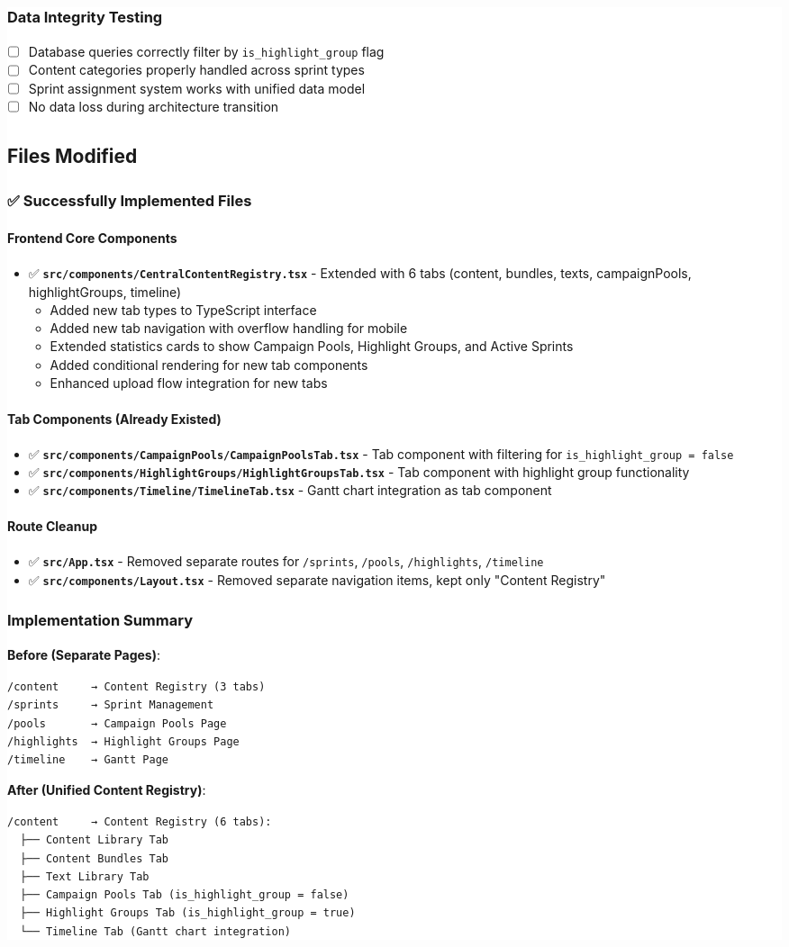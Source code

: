 ### Data Integrity Testing
- [ ] Database queries correctly filter by `is_highlight_group` flag
- [ ] Content categories properly handled across sprint types
- [ ] Sprint assignment system works with unified data model
- [ ] No data loss during architecture transition

## Files Modified

### ✅ Successfully Implemented Files

#### Frontend Core Components
- ✅ **`src/components/CentralContentRegistry.tsx`** - Extended with 6 tabs (content, bundles, texts, campaignPools, highlightGroups, timeline)
  - Added new tab types to TypeScript interface
  - Added new tab navigation with overflow handling for mobile
  - Extended statistics cards to show Campaign Pools, Highlight Groups, and Active Sprints
  - Added conditional rendering for new tab components
  - Enhanced upload flow integration for new tabs

#### Tab Components (Already Existed)
- ✅ **`src/components/CampaignPools/CampaignPoolsTab.tsx`** - Tab component with filtering for `is_highlight_group = false`
- ✅ **`src/components/HighlightGroups/HighlightGroupsTab.tsx`** - Tab component with highlight group functionality  
- ✅ **`src/components/Timeline/TimelineTab.tsx`** - Gantt chart integration as tab component

#### Route Cleanup
- ✅ **`src/App.tsx`** - Removed separate routes for `/sprints`, `/pools`, `/highlights`, `/timeline`
- ✅ **`src/components/Layout.tsx`** - Removed separate navigation items, kept only "Content Registry"

### Implementation Summary

**Before (Separate Pages)**:
```
/content     → Content Registry (3 tabs)
/sprints     → Sprint Management  
/pools       → Campaign Pools Page
/highlights  → Highlight Groups Page
/timeline    → Gantt Page
```

**After (Unified Content Registry)**:
```
/content     → Content Registry (6 tabs):
  ├── Content Library Tab
  ├── Content Bundles Tab  
  ├── Text Library Tab
  ├── Campaign Pools Tab (is_highlight_group = false)
  ├── Highlight Groups Tab (is_highlight_group = true)
  └── Timeline Tab (Gantt chart integration)
```
